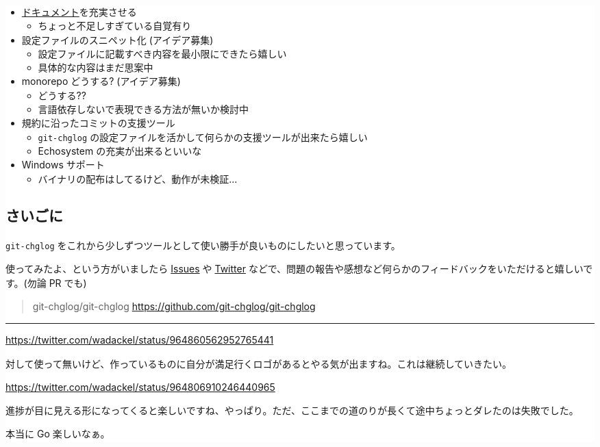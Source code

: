 - [ドキュメント][git-chglog]を充実させる
  - ちょっと不足しすぎている自覚有り
- 設定ファイルのスニペット化 (アイデア募集)
  - 設定ファイルに記載すべき内容を最小限にできたら嬉しい
  - 具体的な内容はまだ思案中
- monorepo どうする? (アイデア募集)
  - どうする??
  - 言語依存しないで表現できる方法が無いか検討中
- 規約に沿ったコミットの支援ツール
  - `git-chglog` の設定ファイルを活かして何らかの支援ツールが出来たら嬉しい
  - Echosystem の充実が出来るといいな
- Windows サポート
  - バイナリの配布はしてるけど、動作が未検証...

## さいごに

`git-chglog` をこれから少しずつツールとして使い勝手が良いものにしたいと思っています。

使ってみたよ、という方がいましたら [Issues](https://github.com/git-chglog/git-chglog/issues) や [Twitter](https://twitter.com/wadackel) などで、問題の報告や感想など何らかのフィードバックをいただけると嬉しいです。(勿論 PR でも)

> git-chglog/git-chglog
> https://github.com/git-chglog/git-chglog

---

https://twitter.com/wadackel/status/964860562952765441

対して使って無いけど、作っているものに自分が満足行くロゴがあるとやる気が出ますね。これは継続していきたい。

https://twitter.com/wadackel/status/964806910246440965

進捗が目に見える形になってくると楽しいですね、やっぱり。ただ、ここまでの道のりが長くて途中ちょっとダレたのは失敗でした。

本当に Go 楽しいなぁ。

[git-chglog]: https://github.com/git-chglog/git-chglog
